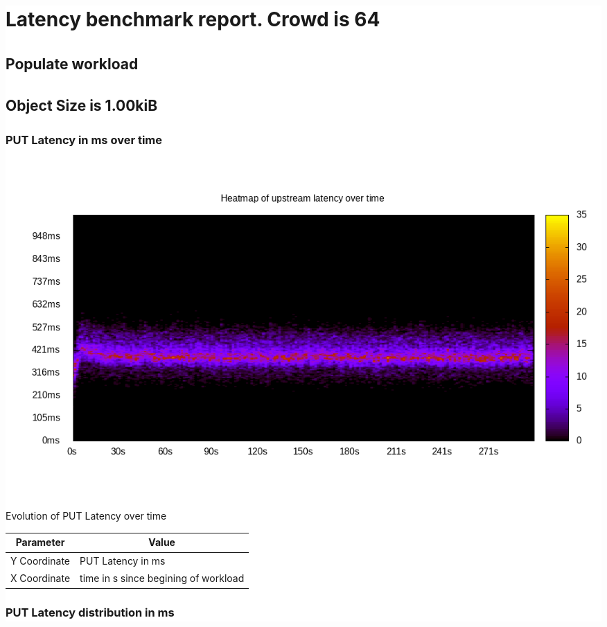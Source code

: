 
# Latency benchmark report. Crowd is 64



## Populate workload




## Object Size is 1.00kiB



### PUT Latency in ms over time

![over-time-heatmap-Latency-populate-nClients=64-objectSize=1024](evileye/over-time-heatmap-Latency-populate-nClients=64-objectSize=1024-up.png)

Evolution of PUT Latency over time

| Parameter | Value |
| --- | --- |
| Y Coordinate | PUT Latency in ms |
| X Coordinate | time in s since begining of workload |


### PUT Latency distribution in ms
